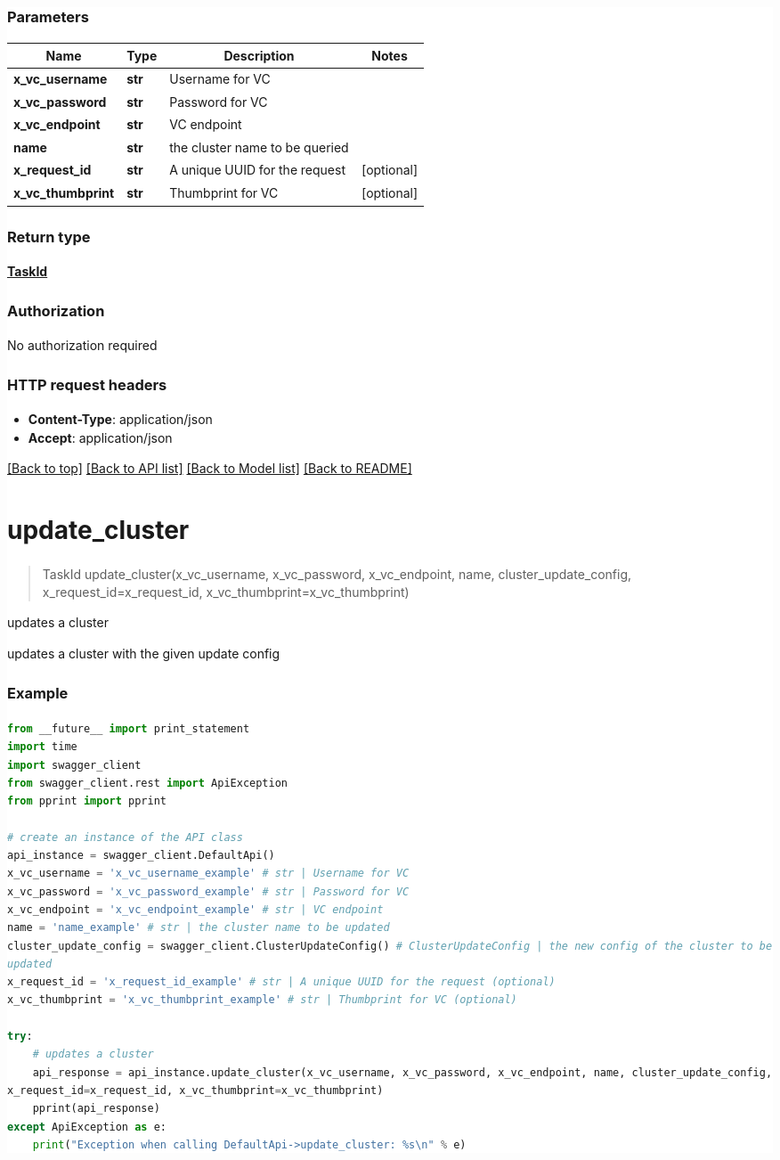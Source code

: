 ### Parameters

Name | Type | Description  | Notes
------------- | ------------- | ------------- | -------------
 **x_vc_username** | **str**| Username for VC | 
 **x_vc_password** | **str**| Password for VC | 
 **x_vc_endpoint** | **str**| VC endpoint | 
 **name** | **str**| the cluster name to be queried | 
 **x_request_id** | **str**| A unique UUID for the request | [optional] 
 **x_vc_thumbprint** | **str**| Thumbprint for VC | [optional] 

### Return type

[**TaskId**](TaskId.md)

### Authorization

No authorization required

### HTTP request headers

 - **Content-Type**: application/json
 - **Accept**: application/json

[[Back to top]](#) [[Back to API list]](../README.md#documentation-for-api-endpoints) [[Back to Model list]](../README.md#documentation-for-models) [[Back to README]](../README.md)

# **update_cluster**
> TaskId update_cluster(x_vc_username, x_vc_password, x_vc_endpoint, name, cluster_update_config, x_request_id=x_request_id, x_vc_thumbprint=x_vc_thumbprint)

updates a cluster

updates a cluster with the given update config

### Example 
```python
from __future__ import print_statement
import time
import swagger_client
from swagger_client.rest import ApiException
from pprint import pprint

# create an instance of the API class
api_instance = swagger_client.DefaultApi()
x_vc_username = 'x_vc_username_example' # str | Username for VC
x_vc_password = 'x_vc_password_example' # str | Password for VC
x_vc_endpoint = 'x_vc_endpoint_example' # str | VC endpoint
name = 'name_example' # str | the cluster name to be updated
cluster_update_config = swagger_client.ClusterUpdateConfig() # ClusterUpdateConfig | the new config of the cluster to be updated
x_request_id = 'x_request_id_example' # str | A unique UUID for the request (optional)
x_vc_thumbprint = 'x_vc_thumbprint_example' # str | Thumbprint for VC (optional)

try: 
    # updates a cluster
    api_response = api_instance.update_cluster(x_vc_username, x_vc_password, x_vc_endpoint, name, cluster_update_config, x_request_id=x_request_id, x_vc_thumbprint=x_vc_thumbprint)
    pprint(api_response)
except ApiException as e:
    print("Exception when calling DefaultApi->update_cluster: %s\n" % e)
```
